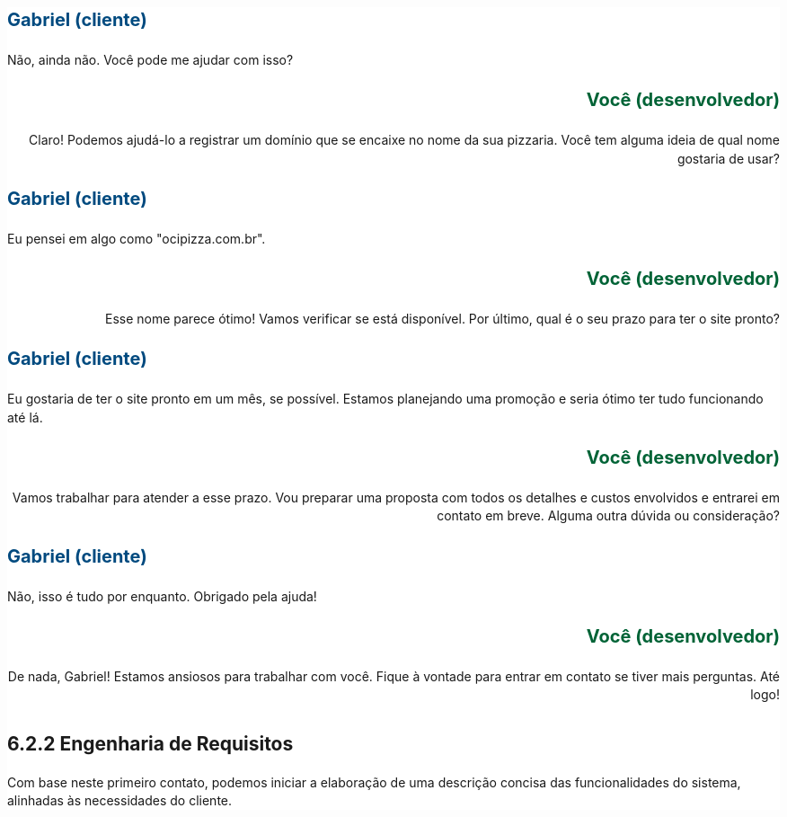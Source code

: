 <div class="caixa-de-dialogo">
    <p style="font-size: 15pt; font-weight: bold; color: #004A7F;">Gabriel (cliente)</p>
    <p>Não, ainda não. Você pode me ajudar com isso?</p>
</div>

<div class="caixa-de-dialogo">
    <p style="font-size: 15pt; font-weight: bold; color: #006336; text-align: right">Você (desenvolvedor)</p>
    <p style="text-align: right;">Claro! Podemos ajudá-lo a registrar um domínio que se encaixe no nome da sua pizzaria. Você tem alguma ideia de qual nome gostaria de usar?</p>
</div>

<div class="caixa-de-dialogo">
    <p style="font-size: 15pt; font-weight: bold; color: #004A7F;">Gabriel (cliente)</p>
    <p>Eu pensei em algo como "ocipizza.com.br".</p>
</div>

<div class="caixa-de-dialogo">
    <p style="font-size: 15pt; font-weight: bold; color: #006336; text-align: right">Você (desenvolvedor)</p>
    <p style="text-align: right;">Esse nome parece ótimo! Vamos verificar se está disponível. Por último, qual é o seu prazo para ter o site pronto?</p>
</div>

<div class="caixa-de-dialogo">
    <p style="font-size: 15pt; font-weight: bold; color: #004A7F;">Gabriel (cliente)</p>
    <p>Eu gostaria de ter o site pronto em um mês, se possível. Estamos planejando uma promoção e seria ótimo ter tudo funcionando até lá.</p>
</div>

<div class="caixa-de-dialogo">
    <p style="font-size: 15pt; font-weight: bold; color: #006336; text-align: right">Você (desenvolvedor)</p>
    <p style="text-align: right;">Vamos trabalhar para atender a esse prazo. Vou preparar uma proposta com todos os detalhes e custos envolvidos e entrarei em contato em breve. Alguma outra dúvida ou consideração?</p>
</div>

<div class="caixa-de-dialogo">
    <p style="font-size: 15pt; font-weight: bold; color: #004A7F;">Gabriel (cliente)</p>
    <p>Não, isso é tudo por enquanto. Obrigado pela ajuda!</p>
</div>

<div class="caixa-de-dialogo">
    <p style="font-size: 15pt; font-weight: bold; color: #006336; text-align: right">Você (desenvolvedor)</p>
    <p style="text-align: right;">De nada, Gabriel! Estamos ansiosos para trabalhar com você. Fique à vontade para entrar em contato se tiver mais perguntas. Até logo!</p>
</div>

## 6.2.2 Engenharia de Requisitos

Com base neste primeiro contato, podemos iniciar a elaboração de uma descrição concisa das funcionalidades do sistema, alinhadas às necessidades do cliente.
